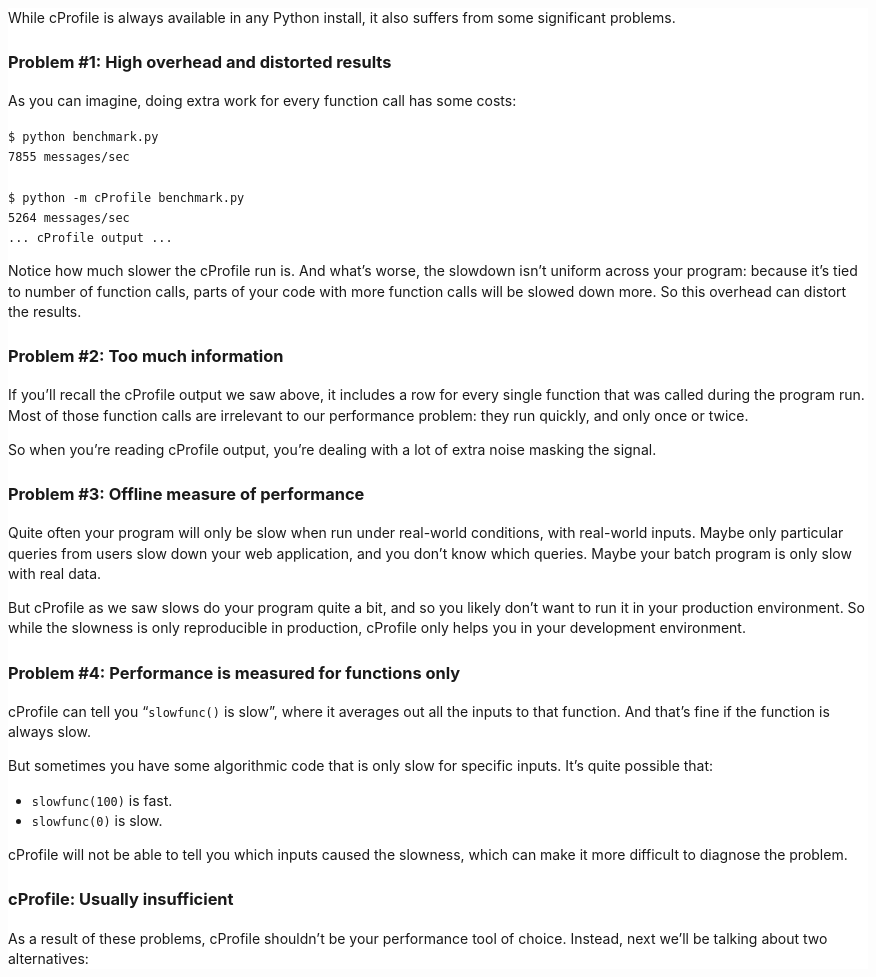 While cProfile is always available in any Python install, it also suffers from some significant problems.

### Problem #1: High overhead and distorted results

As you can imagine, doing extra work for every function call has some costs:

    $ python benchmark.py
    7855 messages/sec

    $ python -m cProfile benchmark.py
    5264 messages/sec
    ... cProfile output ... 

Notice how much slower the cProfile run is. And what’s worse, the slowdown isn’t uniform across your program: because it’s tied to number of function calls, parts of your code with more function calls will be slowed down more. So this overhead can distort the results.

### Problem #2: Too much information

If you’ll recall the cProfile output we saw above, it includes a row for every single function that was called during the program run. Most of those function calls are irrelevant to our performance problem: they run quickly, and only once or twice.

So when you’re reading cProfile output, you’re dealing with a lot of extra noise masking the signal.

### Problem #3: Offline measure of performance

Quite often your program will only be slow when run under real-world conditions, with real-world inputs. Maybe only particular queries from users slow down your web application, and you don’t know which queries. Maybe your batch program is only slow with real data.

But cProfile as we saw slows do your program quite a bit, and so you likely don’t want to run it in your production environment. So while the slowness is only reproducible in production, cProfile only helps you in your development environment.

### Problem #4: Performance is measured for functions only

cProfile can tell you “`slowfunc()` is slow”, where it averages out all the inputs to that function. And that’s fine if the function is always slow.

But sometimes you have some algorithmic code that is only slow for specific inputs. It’s quite possible that:

-   `slowfunc(100)` is fast.
-   `slowfunc(0)` is slow.

cProfile will not be able to tell you which inputs caused the slowness, which can make it more difficult to diagnose the problem.

### cProfile: Usually insufficient

As a result of these problems, cProfile shouldn’t be your performance tool of choice. Instead, next we’ll be talking about two alternatives:
